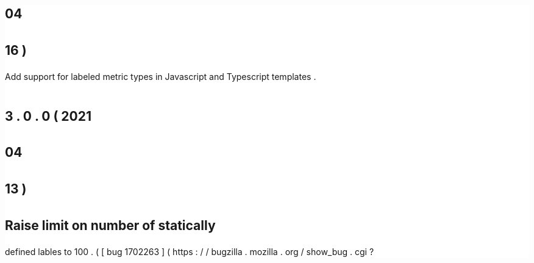 04
-
16
)
-
Add
support
for
labeled
metric
types
in
Javascript
and
Typescript
templates
.
#
#
3
.
0
.
0
(
2021
-
04
-
13
)
-
Raise
limit
on
number
of
statically
-
defined
lables
to
100
.
(
[
bug
1702263
]
(
https
:
/
/
bugzilla
.
mozilla
.
org
/
show_bug
.
cgi
?
